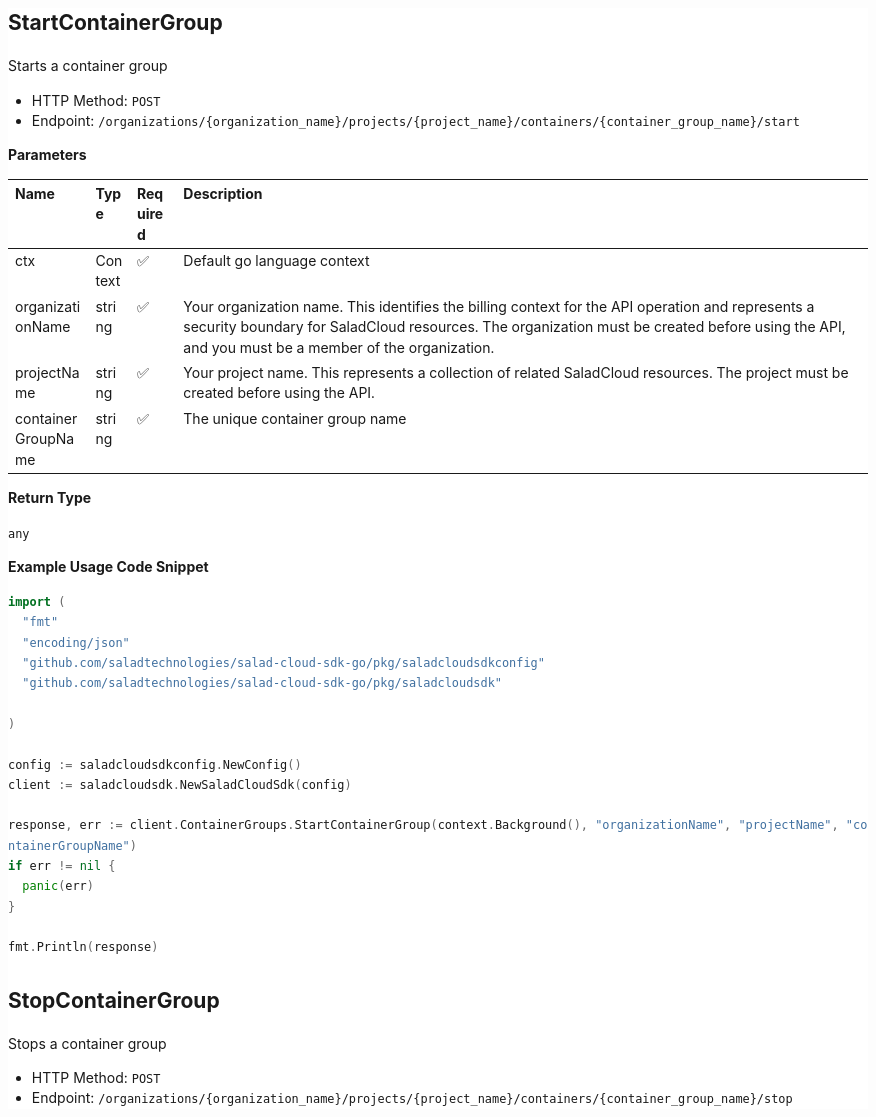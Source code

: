 ## StartContainerGroup

Starts a container group

- HTTP Method: `POST`
- Endpoint: `/organizations/{organization_name}/projects/{project_name}/containers/{container_group_name}/start`

**Parameters**

| Name               | Type    | Required | Description                                                                                                                                                                                                                                         |
| :----------------- | :------ | :------- | :-------------------------------------------------------------------------------------------------------------------------------------------------------------------------------------------------------------------------------------------------- |
| ctx                | Context | ✅       | Default go language context                                                                                                                                                                                                                         |
| organizationName   | string  | ✅       | Your organization name. This identifies the billing context for the API operation and represents a security boundary for SaladCloud resources. The organization must be created before using the API, and you must be a member of the organization. |
| projectName        | string  | ✅       | Your project name. This represents a collection of related SaladCloud resources. The project must be created before using the API.                                                                                                                  |
| containerGroupName | string  | ✅       | The unique container group name                                                                                                                                                                                                                     |

**Return Type**

`any`

**Example Usage Code Snippet**

```go
import (
  "fmt"
  "encoding/json"
  "github.com/saladtechnologies/salad-cloud-sdk-go/pkg/saladcloudsdkconfig"
  "github.com/saladtechnologies/salad-cloud-sdk-go/pkg/saladcloudsdk"

)

config := saladcloudsdkconfig.NewConfig()
client := saladcloudsdk.NewSaladCloudSdk(config)

response, err := client.ContainerGroups.StartContainerGroup(context.Background(), "organizationName", "projectName", "containerGroupName")
if err != nil {
  panic(err)
}

fmt.Println(response)
```

## StopContainerGroup

Stops a container group

- HTTP Method: `POST`
- Endpoint: `/organizations/{organization_name}/projects/{project_name}/containers/{container_group_name}/stop`
